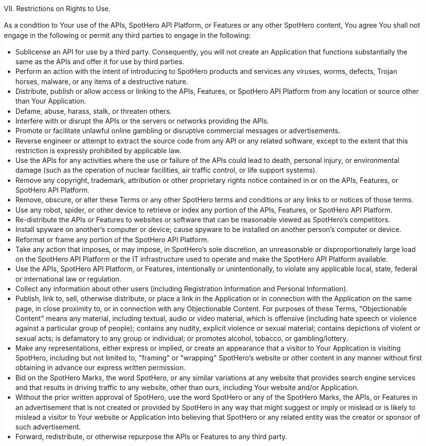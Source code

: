 VII. Restrictions on Rights to Use.

As a condition to Your use of the APIs, SpotHero API Platform, or Features or any other SpotHero content, You agree You shall not engage in the following or permit any third parties to engage in the following:  

* Sublicense an API for use by a third party. Consequently, you will not create an Application that functions substantially the same as the APIs and offer it for use by third parties.
* Perform an action with the intent of introducing to SpotHero products and services any viruses, worms, defects, Trojan horses, malware, or any items of a destructive nature.
* Distribute, publish or allow access or linking to the APIs, Features, or SpotHero API Platform from any location or source other than Your Application. 
* Defame, abuse, harass, stalk, or threaten others.
* Interfere with or disrupt the APIs or the servers or networks providing the APIs.
* Promote or facilitate unlawful online gambling or disruptive commercial messages or advertisements.
* Reverse engineer or attempt to extract the source code from any API or any related software, except to the extent that this restriction is expressly prohibited by applicable law.
* Use the APIs for any activities where the use or failure of the APIs could lead to death, personal injury, or environmental damage (such as the operation of nuclear facilities, air traffic control, or life support systems).
* Remove any copyright, trademark, attribution or other proprietary rights notice contained in or on the APIs, Features, or SpotHero API Platform.  
* Remove, obscure, or alter these Terms or any other SpotHero terms and conditions or any links to or notices of those terms.
* Use any robot, spider, or other device to retrieve or index any portion of the APIs, Features, or SpotHero API Platform. 
* Re-distribute the APIs or Features to websites or software that can be reasonable viewed as SpotHero’s competitors.  
* Install spyware on another’s computer or device; cause spyware to be installed on another person’s computer or device.  
* Reformat or frame any portion of the SpotHero API Platform. 
* Take any action that imposes, or may impose, in SpotHero’s sole discretion, an unreasonable or disproportionately large load on the SpotHero API Platform or the IT infrastructure used to operate and make the SpotHero API Platform available. 
* Use the APIs, SpotHero API Platform, or Features, intentionally or unintentionally, to violate any applicable local, state, federal or international law or regulation. 
* Collect any information about other users (including Registration Information and Personal Information).  
* Publish, link to, sell, otherwise distribute, or place a link in the Application or in connection with the Application on the same page, in close proximity to, or in connection with any Objectionable Content. For purposes of these Terms, "Objectionable Content" means any material, including textual, audio or video material, which is offensive (including hate speech or violence against a particular group of people); contains any nudity, explicit violence or sexual material; contains depictions of violent or sexual acts; is defamatory to any group or individual; or promotes alcohol, tobacco, or gambling/lottery.  
* Make any representations, either express or implied, or create an appearance that a visitor to Your Application is visiting SpotHero, including but not limited to, "framing" or "wrapping" SpotHero’s website or other content in any manner without first obtaining in advance our express written permission.
* Bid on the SpotHero Marks, the word SpotHero, or any similar variations at any website that provides search engine services and that results in driving traffic to any website, other than ours, including Your website and/or Application.  
* Without the prior written approval of SpotHero, use the word SpotHero or any of the SpotHero Marks, the APIs, or Features in an advertisement that is not created or provided by SpotHero in any way that might suggest or imply or mislead or is likely to mislead a visitor to Your website or Application into believing that SpotHero or any related entity was the creator or sponsor of such advertisement.
* Forward, redistribute, or otherwise repurpose the APIs or Features to any third party.
